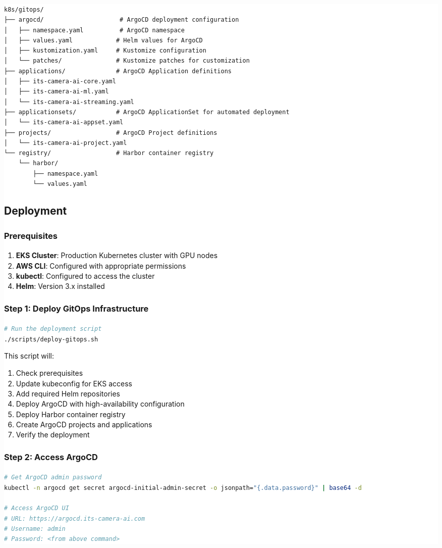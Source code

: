 ```
k8s/gitops/
├── argocd/                     # ArgoCD deployment configuration
│   ├── namespace.yaml          # ArgoCD namespace
│   ├── values.yaml            # Helm values for ArgoCD
│   ├── kustomization.yaml     # Kustomize configuration
│   └── patches/               # Kustomize patches for customization
├── applications/              # ArgoCD Application definitions
│   ├── its-camera-ai-core.yaml
│   ├── its-camera-ai-ml.yaml
│   └── its-camera-ai-streaming.yaml
├── applicationsets/           # ArgoCD ApplicationSet for automated deployment
│   └── its-camera-ai-appset.yaml
├── projects/                  # ArgoCD Project definitions
│   └── its-camera-ai-project.yaml
└── registry/                  # Harbor container registry
    └── harbor/
        ├── namespace.yaml
        └── values.yaml
```

## Deployment

### Prerequisites

1. **EKS Cluster**: Production Kubernetes cluster with GPU nodes
2. **AWS CLI**: Configured with appropriate permissions
3. **kubectl**: Configured to access the cluster
4. **Helm**: Version 3.x installed

### Step 1: Deploy GitOps Infrastructure

```bash
# Run the deployment script
./scripts/deploy-gitops.sh
```

This script will:
1. Check prerequisites
2. Update kubeconfig for EKS access
3. Add required Helm repositories
4. Deploy ArgoCD with high-availability configuration
5. Deploy Harbor container registry
6. Create ArgoCD projects and applications
7. Verify the deployment

### Step 2: Access ArgoCD

```bash
# Get ArgoCD admin password
kubectl -n argocd get secret argocd-initial-admin-secret -o jsonpath="{.data.password}" | base64 -d

# Access ArgoCD UI
# URL: https://argocd.its-camera-ai.com
# Username: admin
# Password: <from above command>
```
